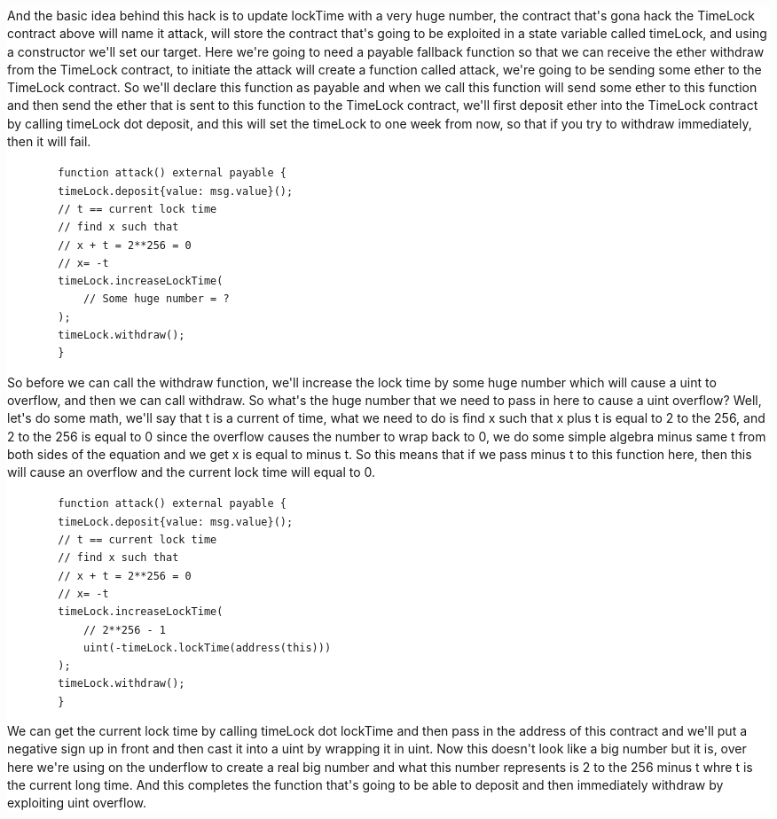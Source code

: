 And the basic idea behind this hack is to update lockTime with a very huge number, the contract that's gona hack the TimeLock contract above will name it attack, will store the contract that's going to be exploited in a state variable called timeLock, and using a constructor we'll set our target. Here we're going to need a payable fallback function so that we can receive the ether withdraw from the TimeLock contract, to initiate the attack will create a function called attack, we're going to be sending some ether to the TimeLock contract. So we'll declare this function as payable and when we call this function will send some ether to this function and then send the ether that is sent to this function to the TimeLock contract, we'll first deposit ether into the TimeLock contract by calling timeLock dot deposit, and this will set the timeLock to one week from now, so that if you try to withdraw immediately, then it will fail.

```solidity
		function attack() external payable {
        timeLock.deposit{value: msg.value}();
        // t == current lock time
        // find x such that
        // x + t = 2**256 = 0
        // x= -t
        timeLock.increaseLockTime(
        	// Some huge number = ?
        );
        timeLock.withdraw();
		}
```

So before we can call the withdraw function, we'll increase the lock time by some huge number which will cause a uint to overflow, and then we can call withdraw. So what's the huge number that we need to pass in here to cause a uint overflow? Well, let's do some math, we'll say that t is a current of time, what we need to do is find x such that x plus t is equal to 2 to the 256, and 2 to the 256 is equal to 0 since the overflow causes the number to wrap back to 0, we do some simple algebra minus same t from both sides of the equation and we get x is equal to minus t. So this means that if we pass minus t to this function here, then this will cause an overflow and the current lock time will equal to 0.

```solidity
		function attack() external payable {
        timeLock.deposit{value: msg.value}();
        // t == current lock time
        // find x such that
        // x + t = 2**256 = 0
        // x= -t
        timeLock.increaseLockTime(
        	// 2**256 - 1
        	uint(-timeLock.lockTime(address(this)))
        );
        timeLock.withdraw();
		}
```

We can get the current lock time by calling timeLock dot lockTime and then pass in the address of this contract and we'll put a negative sign up in front and then cast it into a uint by wrapping it in uint. Now this doesn't look like a big number but it is, over here we're using on the underflow to create a real big number and what this number represents is 2 to the 256 minus t whre t is the current long time. And this completes the function that's going to be able to deposit and then immediately withdraw by exploiting uint overflow.
